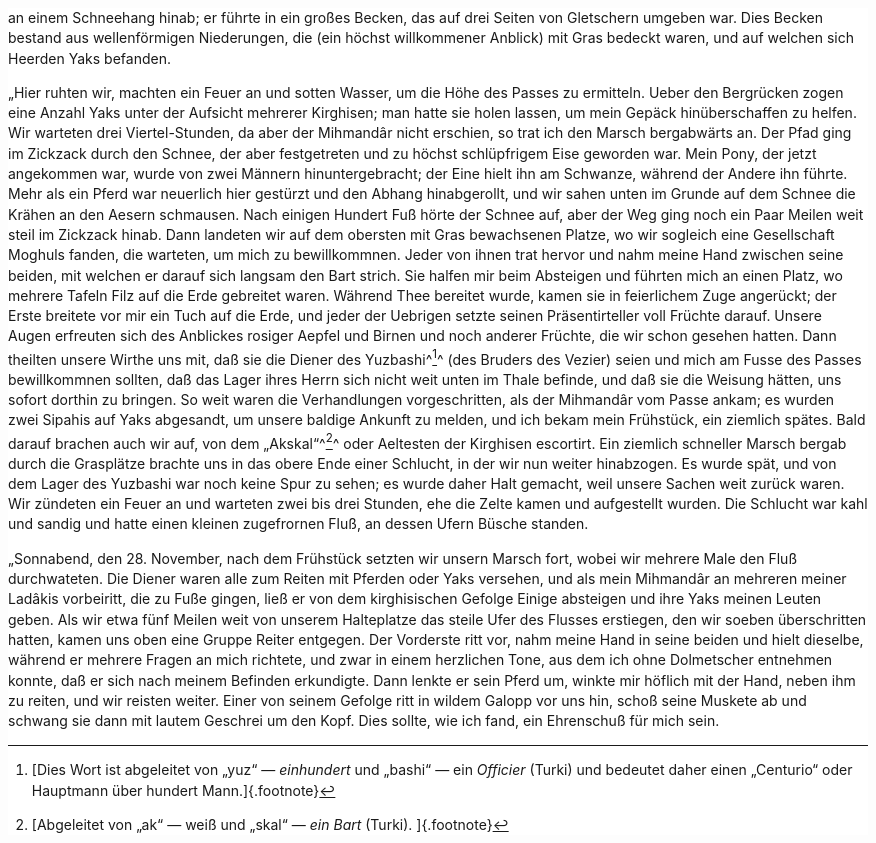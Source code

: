 an einem Schneehang hinab; er führte in ein großes Becken, das auf drei Seiten
von Gletschern umgeben war. Dies Becken bestand aus wellenförmigen Niederungen,
die (ein höchst willkommener Anblick) mit Gras bedeckt waren, und auf welchen
sich Heerden Yaks befanden.

„Hier ruhten wir, machten ein Feuer an und sotten Wasser, um die Höhe des Passes
zu ermitteln. Ueber den Bergrücken zogen eine Anzahl Yaks unter der Aufsicht
mehrerer Kirghisen; man hatte sie holen lassen, um mein Gepäck hinüberschaffen
zu helfen. Wir warteten drei Viertel-Stunden, da aber der Mihmandâr nicht
erschien, so trat ich den Marsch bergabwärts an. Der Pfad ging im Zickzack durch
den Schnee, der aber festgetreten und zu höchst schlüpfrigem Eise geworden war.
Mein Pony, der jetzt angekommen war, wurde von zwei Männern hinuntergebracht;
der Eine hielt ihn am Schwanze, während der Andere ihn führte. Mehr als ein
Pferd war neuerlich hier gestürzt und den Abhang hinabgerollt, und wir sahen
unten im Grunde auf dem Schnee die Krähen an den Aesern schmausen. Nach einigen
Hundert Fuß hörte der Schnee auf, aber der Weg ging noch ein Paar Meilen weit
steil im Zickzack hinab. Dann landeten wir auf dem obersten mit Gras bewachsenen
Platze, wo wir sogleich eine Gesellschaft Moghuls fanden, die warteten, um mich
zu bewillkommnen. Jeder von ihnen trat hervor und nahm meine Hand zwischen seine
beiden, mit welchen er darauf sich langsam den Bart strich. Sie halfen mir beim
Absteigen und führten mich an einen Platz, wo mehrere Tafeln Filz auf die Erde
gebreitet waren. Während Thee bereitet wurde, kamen sie in feierlichem Zuge
angerückt; der Erste breitete vor mir ein Tuch auf die Erde, und jeder der
Uebrigen setzte seinen Präsentirteller voll Früchte darauf. Unsere Augen
erfreuten sich des Anblickes rosiger Aepfel und Birnen und noch anderer Früchte,
die wir schon gesehen hatten. Dann theilten unsere Wirthe uns mit, daß sie die
Diener des Yuzbashi^[^0701]^ (des Bruders des Vezier) seien und mich am Fusse des
Passes bewillkommnen sollten, daß das Lager ihres Herrn sich nicht weit unten im
Thale befinde, und daß sie die Weisung hätten, uns sofort dorthin zu bringen. So
weit waren die Verhandlungen vorgeschritten, als der Mihmandâr vom Passe ankam;
es wurden zwei Sipahis auf Yaks abgesandt, um unsere baldige Ankunft zu melden,
und ich bekam mein Frühstück, ein ziemlich spätes. Bald darauf brachen auch wir
auf, von dem „Akskal“^[^0702]^ oder Aeltesten der Kirghisen escortirt. Ein ziemlich
schneller Marsch bergab durch die Grasplätze brachte uns in das obere Ende einer
Schlucht, in der wir nun weiter hinabzogen. Es wurde spät, und von dem Lager des
Yuzbashi war noch keine Spur zu sehen; es wurde daher Halt gemacht, weil unsere
Sachen weit zurück waren. Wir zündeten ein Feuer an und warteten zwei bis drei
Stunden, ehe die Zelte kamen und aufgestellt wurden. Die Schlucht war kahl und
sandig und hatte einen kleinen zugefrornen Fluß, an dessen Ufern Büsche standen.

„Sonnabend, den 28. November, nach dem Frühstück setzten wir unsern Marsch fort,
wobei wir mehrere Male den Fluß durchwateten. Die Diener waren alle zum Reiten
mit Pferden oder Yaks versehen, und als mein Mihmandâr an mehreren meiner
Ladâkis vorbeiritt, die zu Fuße gingen, ließ er von dem kirghisischen Gefolge
Einige absteigen und ihre Yaks meinen Leuten geben. Als wir etwa fünf Meilen
weit von unserem Halteplatze das steile Ufer des Flusses erstiegen, den wir
soeben überschritten hatten, kamen uns oben eine Gruppe Reiter entgegen. Der
Vorderste ritt vor, nahm meine Hand in seine beiden und hielt dieselbe, während
er mehrere Fragen an mich richtete, und zwar in einem herzlichen Tone, aus dem
ich ohne Dolmetscher entnehmen konnte, daß er sich nach meinem Befinden
erkundigte. Dann lenkte er sein Pferd um, winkte mir höflich mit der Hand, neben
ihm zu reiten, und wir reisten weiter. Einer von seinem Gefolge ritt in wildem
Galopp vor uns hin, schoß seine Muskete ab und schwang sie dann mit lautem
Geschrei um den Kopf. Dies sollte, wie ich fand, ein Ehrenschuß für mich sein.


[^0700]: [Marco Polo sagt: „Die Hütten oder Zelte der Tataren bestehen aus Stäben, die mit Filz überdeckt sind, und da sie genau rund und niedlich zusammengesetzt sind, so können sie dieselben in ein einziges Bündel zusammenpacken und als Packete auf ihren Wanderungen mit sich führen.“ (Yule's Marco Polo, I, 220.) ]{.footnote}
[^0701]: [Dies Wort ist abgeleitet von „yuz“ — *einhundert* und „bashi“ — ein *Officier* (Turki) und bedeutet daher einen „Centurio“ oder Hauptmann über hundert Mann.]{.footnote}
[^0702]: [Abgeleitet von „ak“ — weiß und „skal“ — *ein Bart* (Turki). ]{.footnote}
[^0703]: [Die Größe des Briefpapieres ist je nach dem Range des Absenders und Empfängers verschieden. Je größer der Unterschied, desto kleiner ist das Stückchen Papier, auf das der Höhergestellte schreibt, und desto größer dasjenige, das der Niedrigerstehende absendet. Auch die Stellung und Gestalt des Siegels (denn eine Unterschrift gibt es nicht) ändern sich je nach dem Range der Correspondenten.]{.footnote}